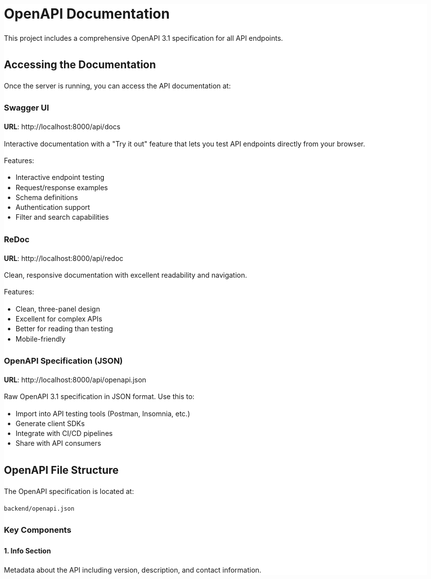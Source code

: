 # OpenAPI Documentation

This project includes a comprehensive OpenAPI 3.1 specification for all API endpoints.

## Accessing the Documentation

Once the server is running, you can access the API documentation at:

### Swagger UI
**URL**: http://localhost:8000/api/docs

Interactive documentation with a "Try it out" feature that lets you test API endpoints directly from your browser.

Features:
- Interactive endpoint testing
- Request/response examples
- Schema definitions
- Authentication support
- Filter and search capabilities

### ReDoc
**URL**: http://localhost:8000/api/redoc

Clean, responsive documentation with excellent readability and navigation.

Features:
- Clean, three-panel design
- Excellent for complex APIs
- Better for reading than testing
- Mobile-friendly

### OpenAPI Specification (JSON)
**URL**: http://localhost:8000/api/openapi.json

Raw OpenAPI 3.1 specification in JSON format. Use this to:
- Import into API testing tools (Postman, Insomnia, etc.)
- Generate client SDKs
- Integrate with CI/CD pipelines
- Share with API consumers

## OpenAPI File Structure

The OpenAPI specification is located at:
```
backend/openapi.json
```

### Key Components

#### 1. **Info Section**
Metadata about the API including version, description, and contact information.

